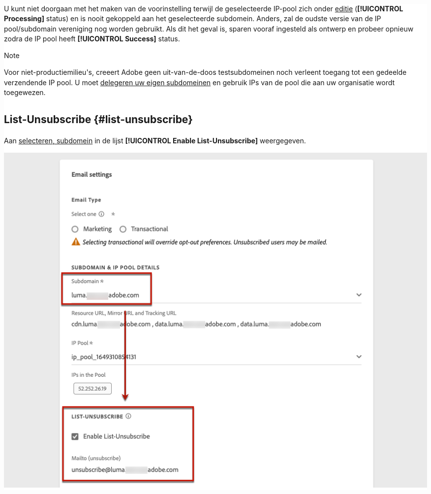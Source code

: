 U kunt niet doorgaan met het maken van de voorinstelling terwijl de geselecteerde IP-pool zich onder [editie](ip-pools.md#edit-ip-pool) (**[!UICONTROL Processing]** status) en is nooit gekoppeld aan het geselecteerde subdomein. Anders, zal de oudste versie van de IP pool/subdomain vereniging nog worden gebruikt. Als dit het geval is, sparen vooraf ingesteld als ontwerp en probeer opnieuw zodra de IP pool heeft **[!UICONTROL Success]** status.

>[!NOTE]
>
>Voor niet-productiemilieu&#39;s, creeert Adobe geen uit-van-de-doos testsubdomeinen noch verleent toegang tot een gedeelde verzendende IP pool. U moet [delegeren uw eigen subdomeinen](delegate-subdomain.md) en gebruik IPs van de pool die aan uw organisatie wordt toegewezen.

## List-Unsubscribe {#list-unsubscribe}

Aan [selecteren, subdomein](#subdomains-and-ip-pools) in de lijst **[!UICONTROL Enable List-Unsubscribe]** weergegeven.

![](assets/preset-list-unsubscribe.png)
